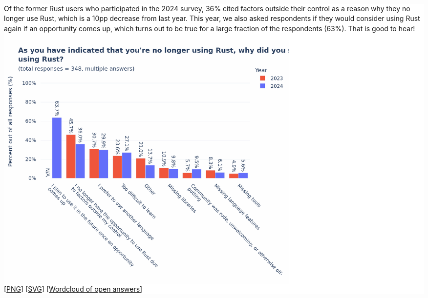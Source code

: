 
Of the former Rust users who participated in the 2024 survey, 36% cited factors outside their control as a reason why they no longer use Rust, which is a 10pp decrease from last year. This year, we also asked respondents if they would consider using Rust again if an opportunity comes up, which turns out to be true for a large fraction of the respondents (63%). That is good to hear!


<div>
    <div class="bar-chart" id="why-did-you-stop-using-rust" style="height:500px; width:100%;"><noscript>
<img alt="why-did-you-stop-using-rust" height="500" src="why-did-you-stop-using-rust.png"/>
</noscript></div>
    <div style="display: flex; margin-bottom: 10px;">
        <span>[<a href="why-did-you-stop-using-rust.png" target="_href_" title="Download chart as PNG">PNG</a>]</span>&nbsp;<span>[<a href="why-did-you-stop-using-rust.svg" target="_href_" title="Download chart as SVG">SVG</a>]</span>&nbsp;<span>[<a href="why-did-you-stop-using-rust-wordcloud.png" target="_href_" title="Download open answers as wordcloud PNG">Wordcloud of open answers</a>]</span>
    </div>
</div>


[urlo]: https://users.rust-lang.org/
[report]: https://raw.githubusercontent.com/rust-lang/surveys/main/surveys/2024-annual-survey/report/annual-survey-2024-report.pdf